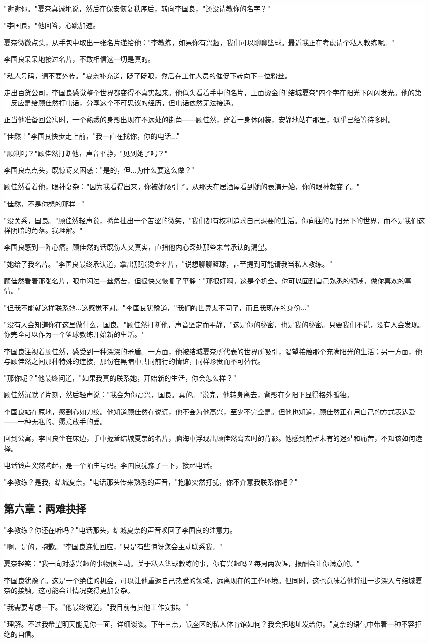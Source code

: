 "谢谢你。"夏奈真诚地说，然后在保安恢复秩序后，转向李国良，"还没请教你的名字？"

"李国良。"他回答，心跳加速。

夏奈微微点头，从手包中取出一张名片递给他："李教练，如果你有兴趣，我们可以聊聊篮球。最近我正在考虑请个私人教练呢。"

李国良呆呆地接过名片，不敢相信这一切是真的。

"私人号码，请不要外传。"夏奈补充道，眨了眨眼，然后在工作人员的催促下转向下一位粉丝。

走出百货公司，李国良感觉整个世界都变得不真实起来。他低头看着手中的名片，上面烫金的"结城夏奈"四个字在阳光下闪闪发光。他的第一反应是给顾佳然打电话，分享这个不可思议的经历，但电话依然无法接通。

正当他准备回公寓时，一个熟悉的身影出现在不远处的街角——顾佳然，穿着一身休闲装，安静地站在那里，似乎已经等待多时。

"佳然！"李国良快步走上前，"我一直在找你，你的电话..."

"顺利吗？"顾佳然打断他，声音平静，"见到她了吗？"

李国良点点头，既惊讶又困惑："是的，但...为什么要这么做？"

顾佳然看着他，眼神复杂："因为我看得出来，你被她吸引了。从那天在居酒屋看到她的表演开始，你的眼神就变了。"

"佳然，不是你想的那样..."

"没关系，国良。"顾佳然轻声说，嘴角扯出一个苦涩的微笑，"我们都有权利追求自己想要的生活。你向往的是阳光下的世界，而不是我们这样阴暗的角落。我理解。"

李国良感到一阵心痛。顾佳然的话既伤人又真实，直指他内心深处那些未曾承认的渴望。

"她给了我名片。"李国良最终承认道，拿出那张烫金名片，"说想聊聊篮球，甚至提到可能请我当私人教练。"

顾佳然看着那张名片，眼中闪过一丝痛苦，但很快又恢复了平静："那很好啊，这是个机会。你可以回到自己熟悉的领域，做你喜欢的事情。"

"但我不能就这样联系她...这感觉不对。"李国良犹豫道，"我们的世界太不同了，而且我现在的身份..."

"没有人会知道你在这里做什么，国良。"顾佳然打断他，声音坚定而平静，"这是你的秘密，也是我的秘密。只要我们不说，没有人会发现。你完全可以作为一个篮球教练开始新的生活。"

李国良注视着顾佳然，感受到一种深深的矛盾。一方面，他被结城夏奈所代表的世界所吸引，渴望接触那个充满阳光的生活；另一方面，他与顾佳然之间那种特殊的连接，那份在黑暗中共同前行的情谊，同样珍贵而不可替代。

"那你呢？"他最终问道，"如果我真的联系她，开始新的生活，你会怎么样？"

顾佳然沉默了片刻，然后轻声说："我会为你高兴，国良。真的。"说完，他转身离去，背影在夕阳下显得格外孤独。

李国良站在原地，感到心如刀绞。他知道顾佳然在说谎，他不会为他高兴，至少不完全是。但他也知道，顾佳然正在用自己的方式表达爱——一种无私的、愿意放手的爱。

回到公寓，李国良坐在床边，手中握着结城夏奈的名片，脑海中浮现出顾佳然离去时的背影。他感到前所未有的迷茫和痛苦，不知该如何选择。

电话铃声突然响起，是一个陌生号码。李国良犹豫了一下，接起电话。

"李教练？是我，结城夏奈。"电话那头传来熟悉的声音，"抱歉突然打扰，你不介意我联系你吧？"

## 第六章：两难抉择

"李教练？你还在听吗？"电话那头，结城夏奈的声音唤回了李国良的注意力。

"啊，是的，抱歉。"李国良连忙回应，"只是有些惊讶您会主动联系我。"

夏奈轻笑："我一向对感兴趣的事物很主动。关于私人篮球教练的事，你有兴趣吗？每周两次课，报酬会让你满意的。"

李国良犹豫了。这是一个绝佳的机会，可以让他重返自己热爱的领域，远离现在的工作环境。但同时，这也意味着他将进一步深入与结城夏奈的接触，这可能会让情况变得更加复杂。

"我需要考虑一下。"他最终说道，"我目前有其他工作安排。"

"理解。不过我希望明天能见你一面，详细谈谈。下午三点，银座区的私人体育馆如何？我会把地址发给你。"夏奈的语气中带着一种不容拒绝的自信。
